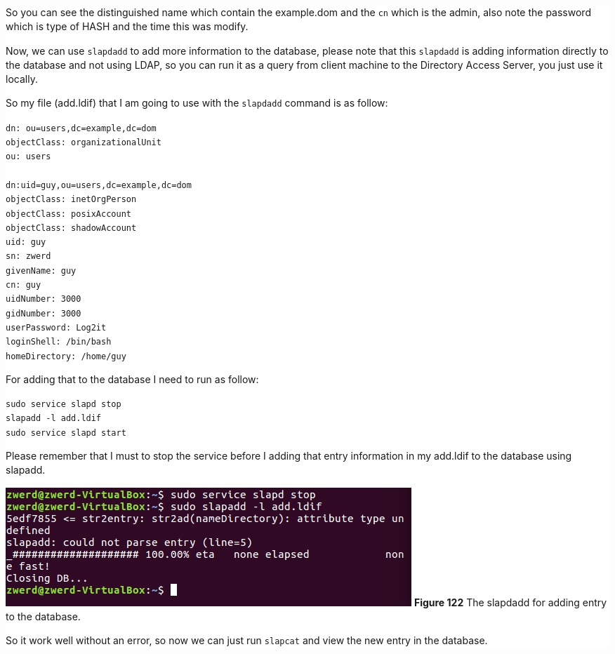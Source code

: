 
So you can see the distinguished name which contain the example.dom and the `cn` which is the admin, also note the password which is type of HASH and the time this was modify.

Now, we can use `slapdadd` to add more information to the database, please note that this `slapdadd` is adding information directly to the database and not using LDAP, so you can run it as a query from client machine to the Directory Access Server, you just use it locally.

So my file (add.ldif) that I am going to use with the `slapdadd` command is as follow:

```
dn: ou=users,dc=example,dc=dom
objectClass: organizationalUnit
ou: users

dn:uid=guy,ou=users,dc=example,dc=dom
objectClass: inetOrgPerson
objectClass: posixAccount
objectClass: shadowAccount
uid: guy
sn: zwerd
givenName: guy
cn: guy
uidNumber: 3000
gidNumber: 3000
userPassword: Log2it
loginShell: /bin/bash
homeDirectory: /home/guy
```

For adding that to the database I need to run as follow:

```
sudo service slapd stop
slapadd -l add.ldif
sudo service slapd start
```

Please remember that I must to stop the service before I adding that entry information in my add.ldif to the database using slapadd.


![LPIC2 Post](/assets/images/lpic2/slapdadd.png)
**Figure 122** The slapdadd for adding entry to the database.

So it work well without an error, so now we can just run `slapcat` and view the new entry in the database.
